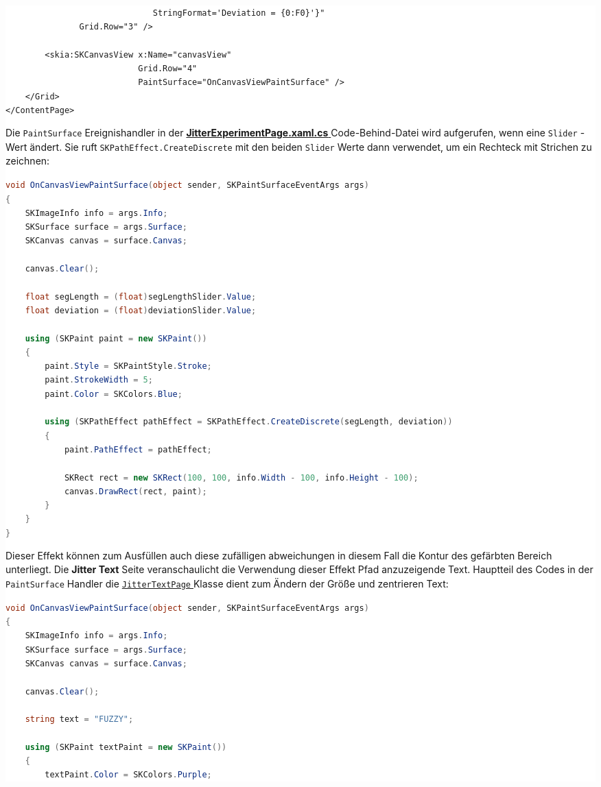 ```xaml
                              StringFormat='Deviation = {0:F0}'}"
               Grid.Row="3" />

        <skia:SKCanvasView x:Name="canvasView"
                           Grid.Row="4"
                           PaintSurface="OnCanvasViewPaintSurface" />
    </Grid>
</ContentPage>
```

Die `PaintSurface` Ereignishandler in der [ **JitterExperimentPage.xaml.cs** ](https://github.com/xamarin/xamarin-forms-samples/blob/master/SkiaSharpForms/Demos/Demos/SkiaSharpFormsDemos/Curves/JitterExperimentPage.xaml.cs) Code-Behind-Datei wird aufgerufen, wenn eine `Slider` -Wert ändert. Sie ruft `SKPathEffect.CreateDiscrete` mit den beiden `Slider` Werte dann verwendet, um ein Rechteck mit Strichen zu zeichnen:

```csharp
void OnCanvasViewPaintSurface(object sender, SKPaintSurfaceEventArgs args)
{
    SKImageInfo info = args.Info;
    SKSurface surface = args.Surface;
    SKCanvas canvas = surface.Canvas;

    canvas.Clear();

    float segLength = (float)segLengthSlider.Value;
    float deviation = (float)deviationSlider.Value;

    using (SKPaint paint = new SKPaint())
    {
        paint.Style = SKPaintStyle.Stroke;
        paint.StrokeWidth = 5;
        paint.Color = SKColors.Blue;

        using (SKPathEffect pathEffect = SKPathEffect.CreateDiscrete(segLength, deviation))
        {
            paint.PathEffect = pathEffect;

            SKRect rect = new SKRect(100, 100, info.Width - 100, info.Height - 100);
            canvas.DrawRect(rect, paint);
        }
    }
}
```

Dieser Effekt können zum Ausfüllen auch diese zufälligen abweichungen in diesem Fall die Kontur des gefärbten Bereich unterliegt. Die **Jitter Text** Seite veranschaulicht die Verwendung dieser Effekt Pfad anzuzeigende Text. Hauptteil des Codes in der `PaintSurface` Handler die [ `JitterTextPage` ](https://github.com/xamarin/xamarin-forms-samples/blob/master/SkiaSharpForms/Demos/Demos/SkiaSharpFormsDemos/Curves/JitterTextPage.cs) Klasse dient zum Ändern der Größe und zentrieren Text:

```csharp
void OnCanvasViewPaintSurface(object sender, SKPaintSurfaceEventArgs args)
{
    SKImageInfo info = args.Info;
    SKSurface surface = args.Surface;
    SKCanvas canvas = surface.Canvas;

    canvas.Clear();

    string text = "FUZZY";

    using (SKPaint textPaint = new SKPaint())
    {
        textPaint.Color = SKColors.Purple;
```